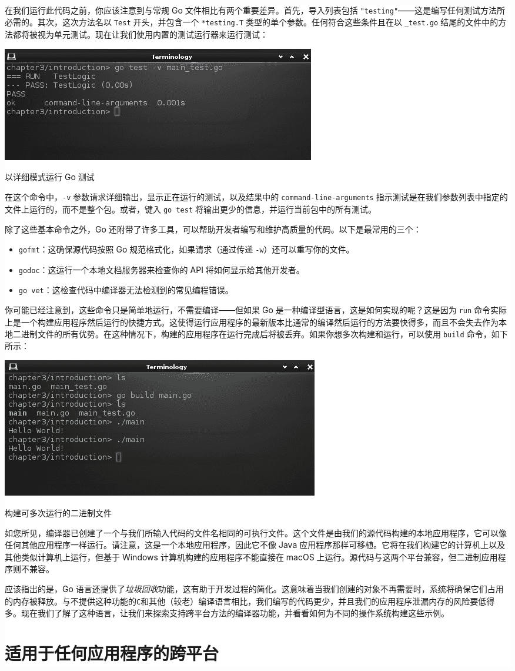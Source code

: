 在我们运行此代码之前，你应该注意到与常规 Go 文件相比有两个重要差异。首先，导入列表包括 `"testing"`——这是编写任何测试方法所必需的。其次，这次方法名以 `Test` 开头，并包含一个 `*testing.T` 类型的单个参数。任何符合这些条件且在以 `_test.go` 结尾的文件中的方法都将被视为单元测试。现在让我们使用内置的测试运行器来运行测试：

![图片](img/821947c8-7442-4b31-b486-c8d761e7a0b4.png)

以详细模式运行 Go 测试

在这个命令中，`-v` 参数请求详细输出，显示正在运行的测试，以及结果中的 `command-line-arguments` 指示测试是在我们参数列表中指定的文件上运行的，而不是整个包。或者，键入 `go test` 将输出更少的信息，并运行当前包中的所有测试。

除了这些基本命令之外，Go 还附带了许多工具，可以帮助开发者编写和维护高质量的代码。以下是最常用的三个：

+   `gofmt`：这确保源代码按照 Go 规范格式化，如果请求（通过传递 `-w`）还可以重写你的文件。

+   `godoc`：这运行一个本地文档服务器来检查你的 API 将如何显示给其他开发者。

+   `go vet`：这检查代码中编译器无法检测到的常见编程错误。

你可能已经注意到，这些命令只是简单地运行，不需要编译——但如果 Go 是一种编译型语言，这是如何实现的呢？这是因为 `run` 命令实际上是一个构建应用程序然后运行的快捷方式。这使得运行应用程序的最新版本比通常的编译然后运行的方法要快得多，而且不会失去作为本地二进制文件的所有优势。在这种情况下，构建的应用程序在运行完成后将被丢弃。如果你想多次构建和运行，可以使用 `build` 命令，如下所示：

![图片](img/de1217c1-790f-43d0-b808-52730d7927e1.png)

构建可多次运行的二进制文件

如您所见，编译器已创建了一个与我们所输入代码的文件名相同的可执行文件。这个文件是由我们的源代码构建的本地应用程序，它可以像任何其他应用程序一样运行。请注意，这是一个本地应用程序，因此它不像 Java 应用程序那样可移植。它将在我们构建它的计算机上以及其他类似计算机上运行，但基于 Windows 计算机构建的应用程序不能直接在 macOS 上运行。源代码与这两个平台兼容，但二进制应用程序则不兼容。

应该指出的是，Go 语言还提供了*垃圾回收*功能，这有助于开发过程的简化。这意味着当我们创建的对象不再需要时，系统将确保它们占用的内存被释放。与不提供这种功能的`C`和其他（较老）编译语言相比，我们编写的代码更少，并且我们的应用程序泄漏内存的风险要低得多。现在我们了解了这种语言，让我们来探索支持跨平台方法的编译器功能，并看看如何为不同的操作系统构建这些示例。

# 适用于任何应用程序的跨平台
